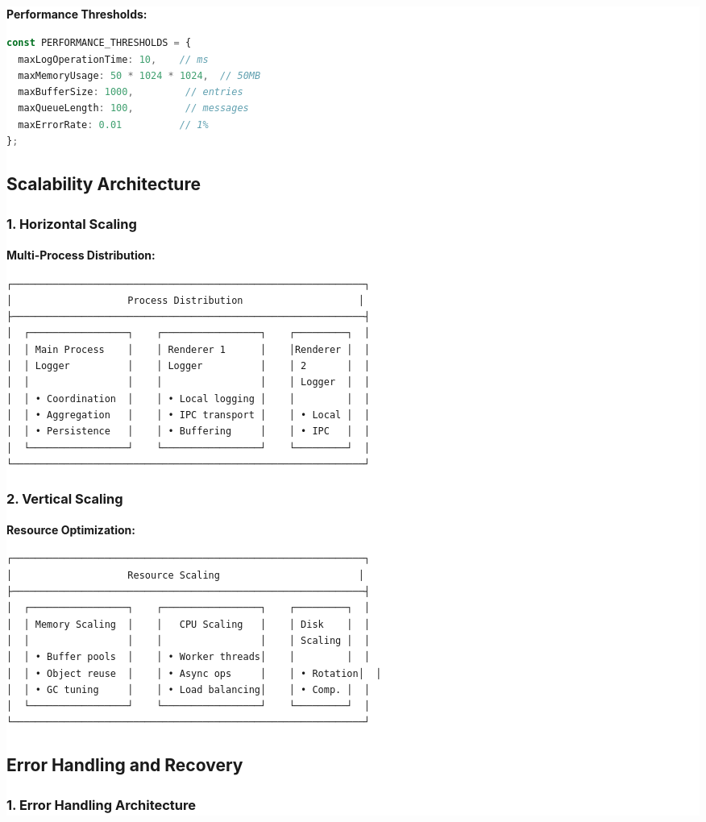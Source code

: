 **Performance Thresholds:**
```typescript
const PERFORMANCE_THRESHOLDS = {
  maxLogOperationTime: 10,    // ms
  maxMemoryUsage: 50 * 1024 * 1024,  // 50MB
  maxBufferSize: 1000,         // entries
  maxQueueLength: 100,         // messages
  maxErrorRate: 0.01          // 1%
};
```

## Scalability Architecture

### 1. Horizontal Scaling

**Multi-Process Distribution:**
```
┌─────────────────────────────────────────────────────────────┐
│                    Process Distribution                    │
├─────────────────────────────────────────────────────────────┤
│  ┌─────────────────┐    ┌─────────────────┐    ┌─────────┐  │
│  │ Main Process    │    │ Renderer 1      │    │Renderer │  │
│  │ Logger          │    │ Logger          │    │ 2       │  │
│  │                 │    │                 │    │ Logger  │  │
│  │ • Coordination  │    │ • Local logging │    │         │  │
│  │ • Aggregation   │    │ • IPC transport │    │ • Local │  │
│  │ • Persistence   │    │ • Buffering     │    │ • IPC   │  │
│  └─────────────────┘    └─────────────────┘    └─────────┘  │
└─────────────────────────────────────────────────────────────┘
```

### 2. Vertical Scaling

**Resource Optimization:**
```
┌─────────────────────────────────────────────────────────────┐
│                    Resource Scaling                        │
├─────────────────────────────────────────────────────────────┤
│  ┌─────────────────┐    ┌─────────────────┐    ┌─────────┐  │
│  │ Memory Scaling  │    │   CPU Scaling   │    │ Disk    │  │
│  │                 │    │                 │    │ Scaling │  │
│  │ • Buffer pools  │    │ • Worker threads│    │         │  │
│  │ • Object reuse  │    │ • Async ops     │    │ • Rotation│  │
│  │ • GC tuning     │    │ • Load balancing│    │ • Comp. │  │
│  └─────────────────┘    └─────────────────┘    └─────────┘  │
└─────────────────────────────────────────────────────────────┘
```

## Error Handling and Recovery

### 1. Error Handling Architecture
